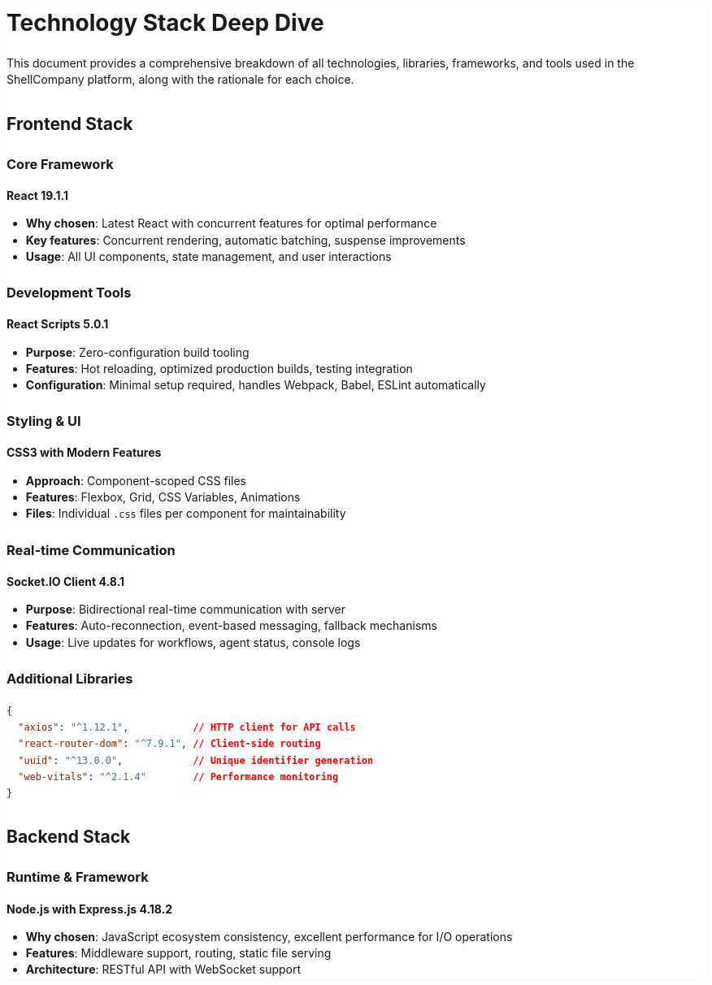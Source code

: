 # Technology Stack Deep Dive

This document provides a comprehensive breakdown of all technologies, libraries, frameworks, and tools used in the ShellCompany platform, along with the rationale for each choice.

## Frontend Stack

### Core Framework
**React 19.1.1**
- **Why chosen**: Latest React with concurrent features for optimal performance
- **Key features**: Concurrent rendering, automatic batching, suspense improvements
- **Usage**: All UI components, state management, and user interactions

### Development Tools
**React Scripts 5.0.1**
- **Purpose**: Zero-configuration build tooling
- **Features**: Hot reloading, optimized production builds, testing integration
- **Configuration**: Minimal setup required, handles Webpack, Babel, ESLint automatically

### Styling & UI
**CSS3 with Modern Features**
- **Approach**: Component-scoped CSS files
- **Features**: Flexbox, Grid, CSS Variables, Animations
- **Files**: Individual `.css` files per component for maintainability

### Real-time Communication
**Socket.IO Client 4.8.1**
- **Purpose**: Bidirectional real-time communication with server
- **Features**: Auto-reconnection, event-based messaging, fallback mechanisms
- **Usage**: Live updates for workflows, agent status, console logs

### Additional Libraries
```json
{
  "axios": "^1.12.1",           // HTTP client for API calls
  "react-router-dom": "^7.9.1", // Client-side routing
  "uuid": "^13.0.0",            // Unique identifier generation
  "web-vitals": "^2.1.4"        // Performance monitoring
}
```

## Backend Stack

### Runtime & Framework
**Node.js with Express.js 4.18.2**
- **Why chosen**: JavaScript ecosystem consistency, excellent performance for I/O operations
- **Features**: Middleware support, routing, static file serving
- **Architecture**: RESTful API with WebSocket support
